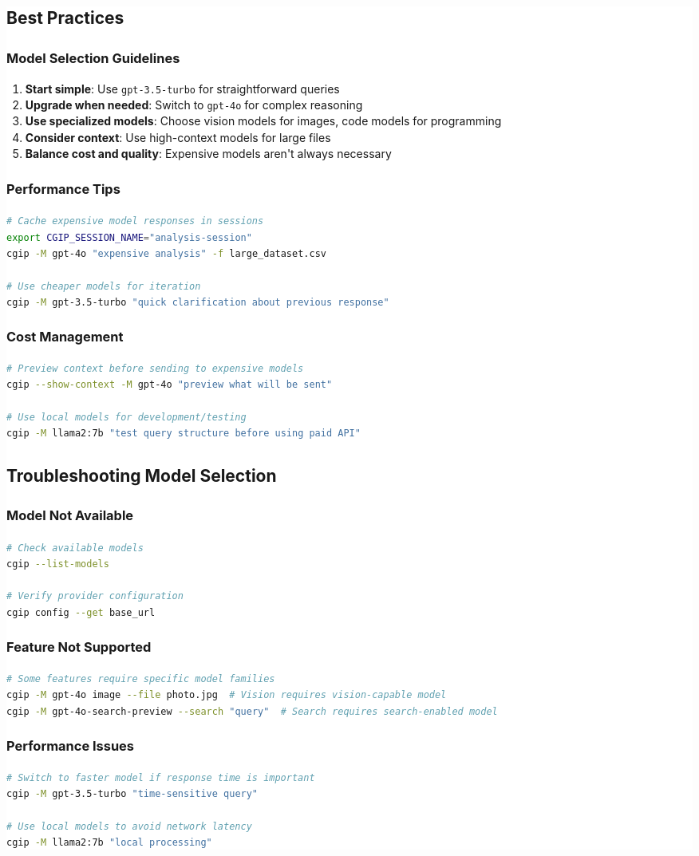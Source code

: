 ## Best Practices

### Model Selection Guidelines

1. **Start simple**: Use `gpt-3.5-turbo` for straightforward queries
2. **Upgrade when needed**: Switch to `gpt-4o` for complex reasoning
3. **Use specialized models**: Choose vision models for images, code models for programming
4. **Consider context**: Use high-context models for large files
5. **Balance cost and quality**: Expensive models aren't always necessary

### Performance Tips

```sh
# Cache expensive model responses in sessions
export CGIP_SESSION_NAME="analysis-session"
cgip -M gpt-4o "expensive analysis" -f large_dataset.csv

# Use cheaper models for iteration
cgip -M gpt-3.5-turbo "quick clarification about previous response"
```

### Cost Management

```sh
# Preview context before sending to expensive models
cgip --show-context -M gpt-4o "preview what will be sent"

# Use local models for development/testing
cgip -M llama2:7b "test query structure before using paid API"
```

## Troubleshooting Model Selection

### Model Not Available
```sh
# Check available models
cgip --list-models

# Verify provider configuration
cgip config --get base_url
```

### Feature Not Supported
```sh
# Some features require specific model families
cgip -M gpt-4o image --file photo.jpg  # Vision requires vision-capable model
cgip -M gpt-4o-search-preview --search "query"  # Search requires search-enabled model
```

### Performance Issues
```sh
# Switch to faster model if response time is important
cgip -M gpt-3.5-turbo "time-sensitive query"

# Use local models to avoid network latency
cgip -M llama2:7b "local processing"
```
